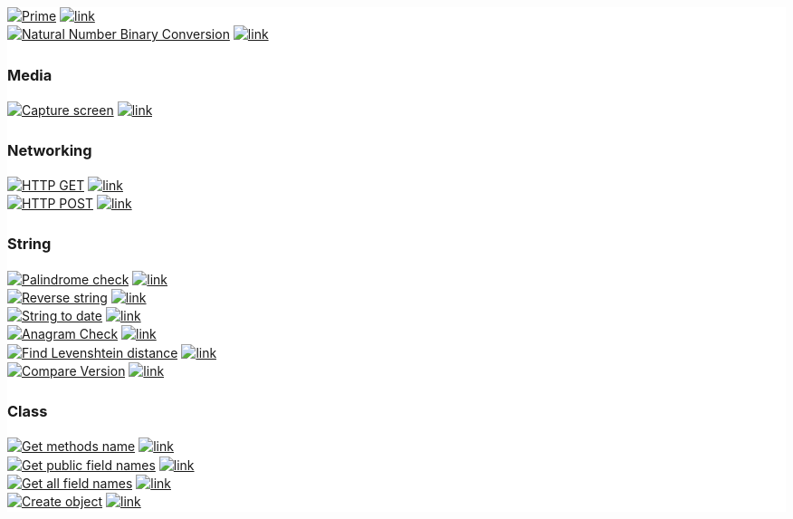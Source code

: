 [![Prime](https://img.shields.io/badge/-Prime-e1b050)](#prime) [![link](https://img.shields.io/badge/-Repository%20link-969c56?logo=github)](https://github.com/iluwatar/30-seconds-of-java/blob/master/src/main/java/math/PrimeNumberSnippet.java)  
[![Natural Number Binary Conversion](https://img.shields.io/badge/-Natural%20Number%20Binary%20Conversion-e1b050)](#natural-number-binary-conversion) [![link](https://img.shields.io/badge/-Repository%20link-969c56?logo=github)](https://github.com/iluwatar/30-seconds-of-java/blob/master/src/main/java/math/NaturalNumberBinaryConversionSnippet.java)

### Media

[![Capture screen](https://img.shields.io/badge/-Capture%20screen-e1b050)](#capture-screen) [![link](https://img.shields.io/badge/-Repository%20link-969c56?logo=github)](https://github.com/iluwatar/30-seconds-of-java/blob/master/src/main/java/media/CaptureScreenSnippet.java)

### Networking

[![HTTP GET](https://img.shields.io/badge/-HTTP%20GET-e1b050)](#http-get) [![link](https://img.shields.io/badge/-Repository%20link-969c56?logo=github)](https://github.com/iluwatar/30-seconds-of-java/blob/master/src/main/java/network/HttpGetSnippet.java)  
[![HTTP POST](https://img.shields.io/badge/-HTTP%20POST-e1b050)](#http-post) [![link](https://img.shields.io/badge/-Repository%20link-969c56?logo=github)](https://github.com/iluwatar/30-seconds-of-java/blob/master/src/main/java/network/HttpPostSnippet.java)

### String

[![Palindrome check](https://img.shields.io/badge/-Palindrome%20check-e1b050)](#palindrome-check) [![link](https://img.shields.io/badge/-Repository%20link-969c56?logo=github)](https://github.com/iluwatar/30-seconds-of-java/blob/master/src/main/java/string/PalindromCheckSnippet.java)  
[![Reverse string](https://img.shields.io/badge/-Reverse%20string-e1b050)](#reverse-string) [![link](https://img.shields.io/badge/-Repository%20link-969c56?logo=github)](https://github.com/iluwatar/30-seconds-of-java/blob/master/src/main/java/string/ReversStringSnippet.java)  
[![String to date](https://img.shields.io/badge/-String%20to%20date-e1b050)](#string-to-date) [![link](https://img.shields.io/badge/-Repository%20link-969c56?logo=github)](https://github.com/iluwatar/30-seconds-of-java/blob/master/src/main/java/string/StringToDateSnippet.java)  
[![Anagram Check](https://img.shields.io/badge/-Anagram%20Check-e1b050)](#anagram-check) [![link](https://img.shields.io/badge/-Repository%20link-969c56?logo=github)](https://github.com/iluwatar/30-seconds-of-java/blob/master/src/main/java/string/AnagramSnippet.java)  
[![Find Levenshtein distance](https://img.shields.io/badge/-Find%20Levenshtein%20distance-e1b050)](#find-levenshtein-distance) [![link](https://img.shields.io/badge/-Repository%20link-969c56?logo=github)](https://github.com/iluwatar/30-seconds-of-java/blob/master/src/main/java/string/LevenshteinDistanceSnippet.java)  
[![Compare Version](https://img.shields.io/badge/-Compare%20Version-e1b050)](#compare-version) [![link](https://img.shields.io/badge/-Repository%20link-969c56?logo=github)](https://github.com/iluwatar/30-seconds-of-java/blob/master/src/main/java/string/CompareVersionSnippet.java)

### Class

[![Get methods name](https://img.shields.io/badge/-Get%20methods%20name-e1b050)](#get-methods-name) [![link](https://img.shields.io/badge/-Repository%20link-969c56?logo=github)](https://github.com/iluwatar/30-seconds-of-java/blob/master/src/main/java/cls/GetAllMethodsSnippet.java)  
[![Get public field names](https://img.shields.io/badge/-Get%20public%20fields%20name-e1b050)](#get-public-field-names) [![link](https://img.shields.io/badge/-Repository%20link-969c56?logo=github)](https://github.com/iluwatar/30-seconds-of-java/blob/master/src/main/java/cls/GetAllPublicFieldNamesSnippet.java)  
[![Get all field names](https://img.shields.io/badge/-Get%20all%20fields%20name-e1b050)](#get-all-field-names) [![link](https://img.shields.io/badge/-Repository%20link-969c56?logo=github)](https://github.com/iluwatar/30-seconds-of-java/blob/master/src/main/java/cls/GetAllFieldNamesSnippet.java)  
[![Create object](https://img.shields.io/badge/-Create%20object-e1b050)](#create-object) [![link](https://img.shields.io/badge/-Repository%20link-969c56?logo=github)](https://github.com/iluwatar/30-seconds-of-java/blob/master/src/main/java/cls/CreatingObjectSnippet.java)
